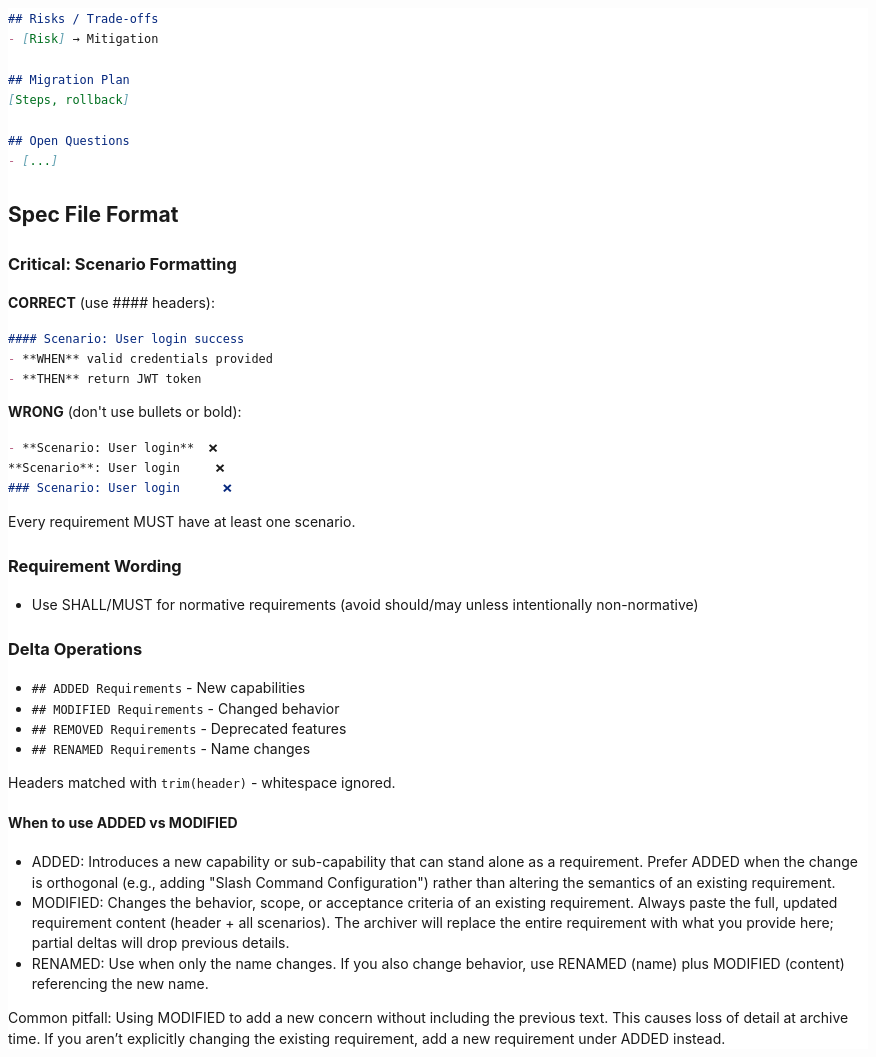 ```markdown
## Risks / Trade-offs
- [Risk] → Mitigation

## Migration Plan
[Steps, rollback]

## Open Questions
- [...]
```

## Spec File Format

### Critical: Scenario Formatting

**CORRECT** (use #### headers):
```markdown
#### Scenario: User login success
- **WHEN** valid credentials provided
- **THEN** return JWT token
```

**WRONG** (don't use bullets or bold):
```markdown
- **Scenario: User login**  ❌
**Scenario**: User login     ❌
### Scenario: User login      ❌
```

Every requirement MUST have at least one scenario.

### Requirement Wording
- Use SHALL/MUST for normative requirements (avoid should/may unless intentionally non-normative)

### Delta Operations

- `## ADDED Requirements` - New capabilities
- `## MODIFIED Requirements` - Changed behavior
- `## REMOVED Requirements` - Deprecated features
- `## RENAMED Requirements` - Name changes

Headers matched with `trim(header)` - whitespace ignored.

#### When to use ADDED vs MODIFIED
- ADDED: Introduces a new capability or sub-capability that can stand alone as a requirement. Prefer ADDED when the change is orthogonal (e.g., adding "Slash Command Configuration") rather than altering the semantics of an existing requirement.
- MODIFIED: Changes the behavior, scope, or acceptance criteria of an existing requirement. Always paste the full, updated requirement content (header + all scenarios). The archiver will replace the entire requirement with what you provide here; partial deltas will drop previous details.
- RENAMED: Use when only the name changes. If you also change behavior, use RENAMED (name) plus MODIFIED (content) referencing the new name.

Common pitfall: Using MODIFIED to add a new concern without including the previous text. This causes loss of detail at archive time. If you aren’t explicitly changing the existing requirement, add a new requirement under ADDED instead.
